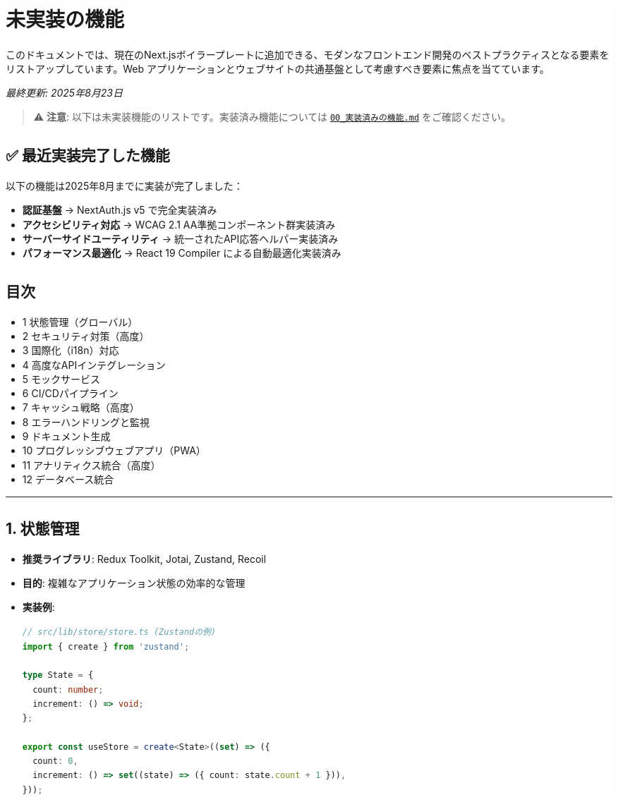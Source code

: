 # 未実装の機能

このドキュメントでは、現在のNext.jsボイラープレートに追加できる、モダンなフロントエンド開発のベストプラクティスとなる要素をリストアップしています。Web アプリケーションとウェブサイトの共通基盤として考慮すべき要素に焦点を当てています。

*最終更新: 2025年8月23日*

> ⚠️ **注意**: 以下は未実装機能のリストです。実装済み機能については [`00_実装済みの機能.md`](./00_実装済みの機能.md) をご確認ください。

## ✅ 最近実装完了した機能

以下の機能は2025年8月までに実装が完了しました：
- **認証基盤** → NextAuth.js v5 で完全実装済み
- **アクセシビリティ対応** → WCAG 2.1 AA準拠コンポーネント群実装済み  
- **サーバーサイドユーティリティ** → 統一されたAPI応答ヘルパー実装済み
- **パフォーマンス最適化** → React 19 Compiler による自動最適化実装済み

## 目次

- 1 状態管理（グローバル）
- 2 セキュリティ対策（高度）
- 3 国際化（i18n）対応
- 4 高度なAPIインテグレーション
- 5 モックサービス
- 6 CI/CDパイプライン
- 7 キャッシュ戦略（高度）
- 8 エラーハンドリングと監視
- 9 ドキュメント生成
- 10 プログレッシブウェブアプリ（PWA）
- 11 アナリティクス統合（高度）
- 12 データベース統合

---

## 1. 状態管理

- **推奨ライブラリ**: Redux Toolkit, Jotai, Zustand, Recoil
- **目的**: 複雑なアプリケーション状態の効率的な管理
- **実装例**:

  ```typescript
  // src/lib/store/store.ts (Zustandの例)
  import { create } from 'zustand';

  type State = {
    count: number;
    increment: () => void;
  };

  export const useStore = create<State>((set) => ({
    count: 0,
    increment: () => set((state) => ({ count: state.count + 1 })),
  }));
  ```
